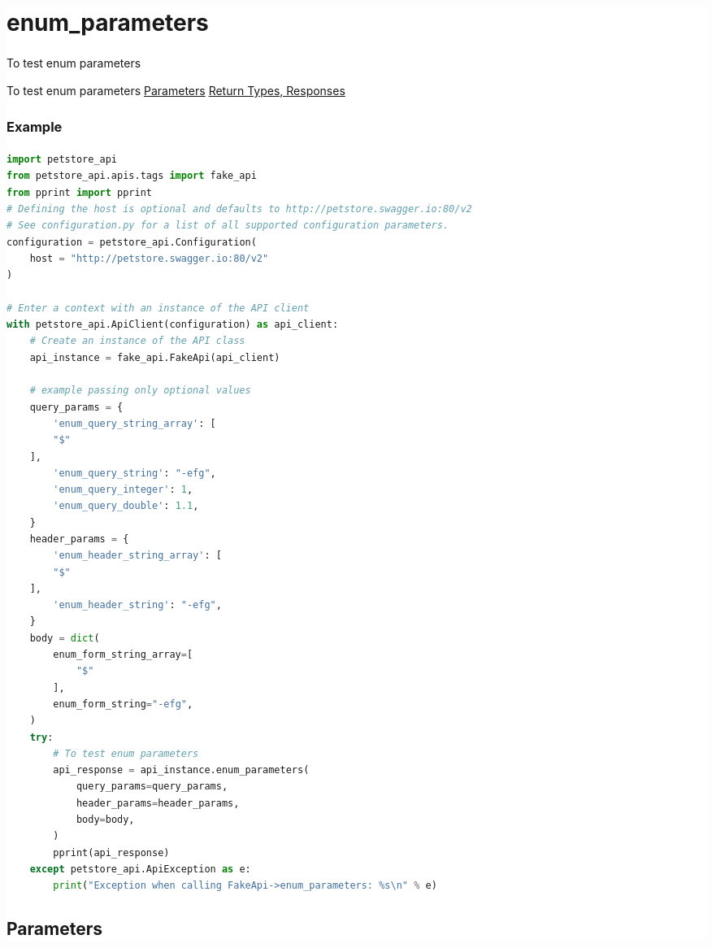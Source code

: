 <a name="top"></a>
# **enum_parameters**
<a name="enum_parameters"></a>

To test enum parameters

To test enum parameters
[Parameters](#parameters)
[Return Types, Responses](#return-types-responses)

### Example

```python
import petstore_api
from petstore_api.apis.tags import fake_api
from pprint import pprint
# Defining the host is optional and defaults to http://petstore.swagger.io:80/v2
# See configuration.py for a list of all supported configuration parameters.
configuration = petstore_api.Configuration(
    host = "http://petstore.swagger.io:80/v2"
)

# Enter a context with an instance of the API client
with petstore_api.ApiClient(configuration) as api_client:
    # Create an instance of the API class
    api_instance = fake_api.FakeApi(api_client)

    # example passing only optional values
    query_params = {
        'enum_query_string_array': [
        "$"
    ],
        'enum_query_string': "-efg",
        'enum_query_integer': 1,
        'enum_query_double': 1.1,
    }
    header_params = {
        'enum_header_string_array': [
        "$"
    ],
        'enum_header_string': "-efg",
    }
    body = dict(
        enum_form_string_array=[
            "$"
        ],
        enum_form_string="-efg",
    )
    try:
        # To test enum parameters
        api_response = api_instance.enum_parameters(
            query_params=query_params,
            header_params=header_params,
            body=body,
        )
        pprint(api_response)
    except petstore_api.ApiException as e:
        print("Exception when calling FakeApi->enum_parameters: %s\n" % e)
```
## Parameters
